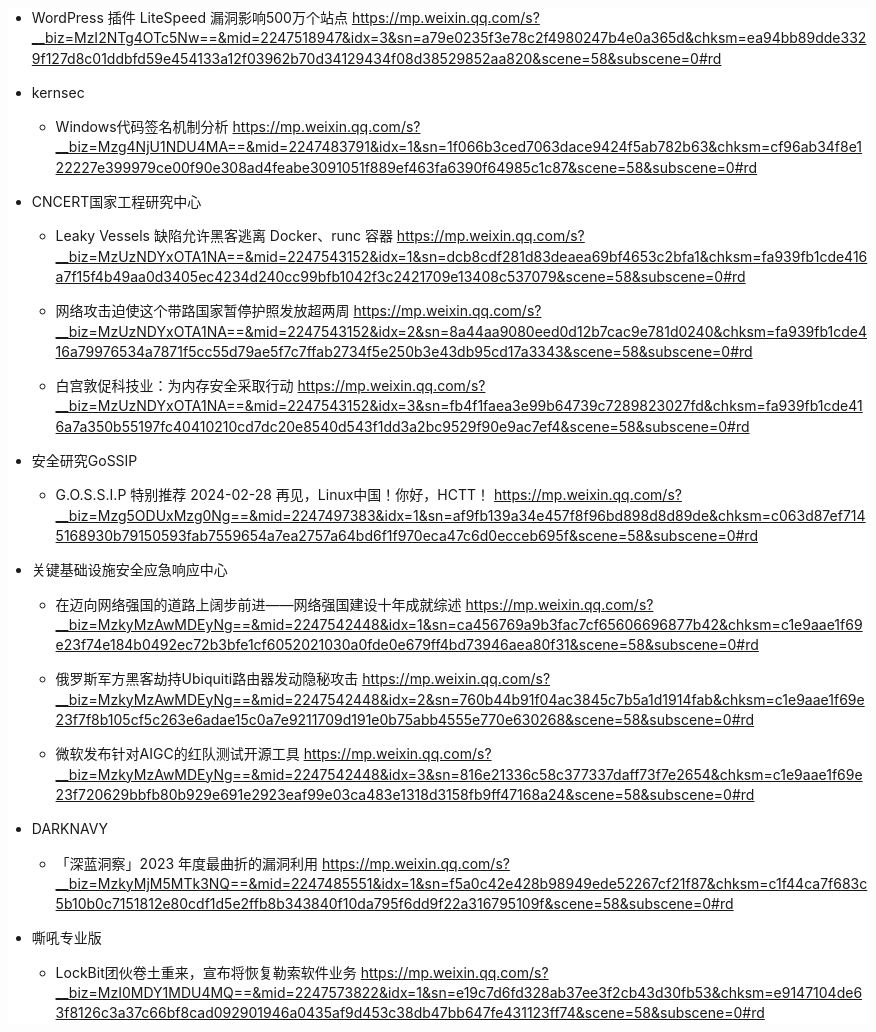   - WordPress 插件 LiteSpeed 漏洞影响500万个站点
https://mp.weixin.qq.com/s?__biz=MzI2NTg4OTc5Nw==&mid=2247518947&idx=3&sn=a79e0235f3e78c2f4980247b4e0a365d&chksm=ea94bb89dde3329f127d8c01ddbfd59e454133a12f03962b70d34129434f08d38529852aa820&scene=58&subscene=0#rd

- kernsec
  - Windows代码签名机制分析
https://mp.weixin.qq.com/s?__biz=Mzg4NjU1NDU4MA==&mid=2247483791&idx=1&sn=1f066b3ced7063dace9424f5ab782b63&chksm=cf96ab34f8e122227e399979ce00f90e308ad4feabe3091051f889ef463fa6390f64985c1c87&scene=58&subscene=0#rd

- CNCERT国家工程研究中心
  - Leaky Vessels 缺陷允许黑客逃离 Docker、runc 容器
https://mp.weixin.qq.com/s?__biz=MzUzNDYxOTA1NA==&mid=2247543152&idx=1&sn=dcb8cdf281d83deaea69bf4653c2bfa1&chksm=fa939fb1cde416a7f15f4b49aa0d3405ec4234d240cc99bfb1042f3c2421709e13408c537079&scene=58&subscene=0#rd

  - 网络攻击迫使这个带路国家暂停护照发放超两周
https://mp.weixin.qq.com/s?__biz=MzUzNDYxOTA1NA==&mid=2247543152&idx=2&sn=8a44aa9080eed0d12b7cac9e781d0240&chksm=fa939fb1cde416a79976534a7871f5cc55d79ae5f7c7ffab2734f5e250b3e43db95cd17a3343&scene=58&subscene=0#rd

  - 白宫敦促科技业：为内存安全采取行动
https://mp.weixin.qq.com/s?__biz=MzUzNDYxOTA1NA==&mid=2247543152&idx=3&sn=fb4f1faea3e99b64739c7289823027fd&chksm=fa939fb1cde416a7a350b55197fc40410210cd7dc20e8540d543f1dd3a2bc9529f90e9ac7ef4&scene=58&subscene=0#rd

- 安全研究GoSSIP
  - G.O.S.S.I.P 特别推荐 2024-02-28 再见，Linux中国！你好，HCTT！
https://mp.weixin.qq.com/s?__biz=Mzg5ODUxMzg0Ng==&mid=2247497383&idx=1&sn=af9fb139a34e457f8f96bd898d8d89de&chksm=c063d87ef7145168930b79150593fab7559654a7ea2757a64bd6f1f970eca47c6d0ecceb695f&scene=58&subscene=0#rd

- 关键基础设施安全应急响应中心
  - 在迈向网络强国的道路上阔步前进——网络强国建设十年成就综述
https://mp.weixin.qq.com/s?__biz=MzkyMzAwMDEyNg==&mid=2247542448&idx=1&sn=ca456769a9b3fac7cf65606696877b42&chksm=c1e9aae1f69e23f74e184b0492ec72b3bfe1cf6052021030a0fde0e679ff4bd73946aea80f31&scene=58&subscene=0#rd

  - 俄罗斯军方黑客劫持Ubiquiti路由器发动隐秘攻击
https://mp.weixin.qq.com/s?__biz=MzkyMzAwMDEyNg==&mid=2247542448&idx=2&sn=760b44b91f04ac3845c7b5a1d1914fab&chksm=c1e9aae1f69e23f7f8b105cf5c263e6adae15c0a7e9211709d191e0b75abb4555e770e630268&scene=58&subscene=0#rd

  - 微软发布针对AIGC的红队测试开源工具
https://mp.weixin.qq.com/s?__biz=MzkyMzAwMDEyNg==&mid=2247542448&idx=3&sn=816e21336c58c377337daff73f7e2654&chksm=c1e9aae1f69e23f720629bbfb80b929e691e2923eaf99e03ca483e1318d3158fb9ff47168a24&scene=58&subscene=0#rd

- DARKNAVY
  - 「深蓝洞察」2023 年度最曲折的漏洞利用
https://mp.weixin.qq.com/s?__biz=MzkyMjM5MTk3NQ==&mid=2247485551&idx=1&sn=f5a0c42e428b98949ede52267cf21f87&chksm=c1f44ca7f683c5b10b0c7151812e80cdf1d5e2ffb8b343840f10da795f6dd9f22a316795109f&scene=58&subscene=0#rd

- 嘶吼专业版
  - LockBit团伙卷土重来，宣布将恢复勒索软件业务
https://mp.weixin.qq.com/s?__biz=MzI0MDY1MDU4MQ==&mid=2247573822&idx=1&sn=e19c7d6fd328ab37ee3f2cb43d30fb53&chksm=e9147104de63f8126c3a37c66bf8cad092901946a0435af9d453c38db47bb647fe431123ff74&scene=58&subscene=0#rd
